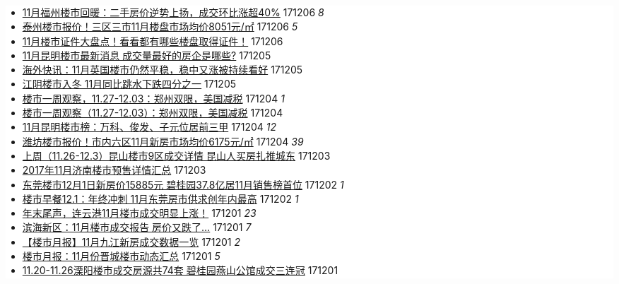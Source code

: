 - [11月福州楼市回暖：二手房价逆势上扬，成交环比涨超40%](http://jkwz.applinzi.com/ittc/7043907011450766352.html#11%E6%9C%88%E7%A6%8F%E5%B7%9E%E6%A5%BC%E5%B8%82%E5%9B%9E%E6%9A%96%EF%BC%9A%E4%BA%8C%E6%89%8B%E6%88%BF%E4%BB%B7%E9%80%86%E5%8A%BF%E4%B8%8A%E6%89%AC%EF%BC%8C%E6%88%90%E4%BA%A4%E7%8E%AF%E6%AF%94%E6%B6%A8%E8%B6%8540%25) 171206 *8* 
- [泰州楼市报价！三区三市11月楼盘市场均价8051元/㎡](http://jkwz.applinzi.com/ittc/7043891867786150929.html#%E6%B3%B0%E5%B7%9E%E6%A5%BC%E5%B8%82%E6%8A%A5%E4%BB%B7%EF%BC%81%E4%B8%89%E5%8C%BA%E4%B8%89%E5%B8%8211%E6%9C%88%E6%A5%BC%E7%9B%98%E5%B8%82%E5%9C%BA%E5%9D%87%E4%BB%B78051%E5%85%83%2F%E3%8E%A1) 171206 *5* 
- [11月楼市证件大盘点！看看都有哪些楼盘取得证件！](http://jkwz.applinzi.com/ittc/7043889627071513616.html#11%E6%9C%88%E6%A5%BC%E5%B8%82%E8%AF%81%E4%BB%B6%E5%A4%A7%E7%9B%98%E7%82%B9%EF%BC%81%E7%9C%8B%E7%9C%8B%E9%83%BD%E6%9C%89%E5%93%AA%E4%BA%9B%E6%A5%BC%E7%9B%98%E5%8F%96%E5%BE%97%E8%AF%81%E4%BB%B6%EF%BC%81) 171206  
- [11月昆明楼市最新消息 成交量最好的房企是哪些?](http://jkwz.applinzi.com/ittc/7043560955127006224.html#11%E6%9C%88%E6%98%86%E6%98%8E%E6%A5%BC%E5%B8%82%E6%9C%80%E6%96%B0%E6%B6%88%E6%81%AF+%E6%88%90%E4%BA%A4%E9%87%8F%E6%9C%80%E5%A5%BD%E7%9A%84%E6%88%BF%E4%BC%81%E6%98%AF%E5%93%AA%E4%BA%9B%3F) 171205  
- [海外快讯：11月英国楼市仍然平稳，稳中又涨被持续看好](http://jkwz.applinzi.com/ittc/7043552647393575952.html#%E6%B5%B7%E5%A4%96%E5%BF%AB%E8%AE%AF%EF%BC%9A11%E6%9C%88%E8%8B%B1%E5%9B%BD%E6%A5%BC%E5%B8%82%E4%BB%8D%E7%84%B6%E5%B9%B3%E7%A8%B3%EF%BC%8C%E7%A8%B3%E4%B8%AD%E5%8F%88%E6%B6%A8%E8%A2%AB%E6%8C%81%E7%BB%AD%E7%9C%8B%E5%A5%BD) 171205  
- [江阴楼市入冬 11月同比跳水下跌四分之一](http://jkwz.applinzi.com/ittc/7043466125407421457.html#%E6%B1%9F%E9%98%B4%E6%A5%BC%E5%B8%82%E5%85%A5%E5%86%AC+11%E6%9C%88%E5%90%8C%E6%AF%94%E8%B7%B3%E6%B0%B4%E4%B8%8B%E8%B7%8C%E5%9B%9B%E5%88%86%E4%B9%8B%E4%B8%80) 171205  
- [楼市一周观察，11.27-12.03：郑州双限，美国减税](http://jkwz.applinzi.com/ittc/7043276347781153808.html#%E6%A5%BC%E5%B8%82%E4%B8%80%E5%91%A8%E8%A7%82%E5%AF%9F%EF%BC%8C11.27-12.03%EF%BC%9A%E9%83%91%E5%B7%9E%E5%8F%8C%E9%99%90%EF%BC%8C%E7%BE%8E%E5%9B%BD%E5%87%8F%E7%A8%8E) 171204 *1* 
- [楼市一周观察（11.27-12.03）：郑州双限，美国减税](http://jkwz.applinzi.com/ittc/7043272540238119952.html#%E6%A5%BC%E5%B8%82%E4%B8%80%E5%91%A8%E8%A7%82%E5%AF%9F%EF%BC%8811.27-12.03%EF%BC%89%EF%BC%9A%E9%83%91%E5%B7%9E%E5%8F%8C%E9%99%90%EF%BC%8C%E7%BE%8E%E5%9B%BD%E5%87%8F%E7%A8%8E) 171204  
- [11月昆明楼市榜：万科、俊发、子元位居前三甲](http://jkwz.applinzi.com/ittc/7043151385061753872.html#11%E6%9C%88%E6%98%86%E6%98%8E%E6%A5%BC%E5%B8%82%E6%A6%9C%EF%BC%9A%E4%B8%87%E7%A7%91%E3%80%81%E4%BF%8A%E5%8F%91%E3%80%81%E5%AD%90%E5%85%83%E4%BD%8D%E5%B1%85%E5%89%8D%E4%B8%89%E7%94%B2) 171204 *12* 
- [潍坊楼市报价！市内六区11月新房市场均价6175元/㎡](http://jkwz.applinzi.com/ittc/7043139533170803729.html#%E6%BD%8D%E5%9D%8A%E6%A5%BC%E5%B8%82%E6%8A%A5%E4%BB%B7%EF%BC%81%E5%B8%82%E5%86%85%E5%85%AD%E5%8C%BA11%E6%9C%88%E6%96%B0%E6%88%BF%E5%B8%82%E5%9C%BA%E5%9D%87%E4%BB%B76175%E5%85%83%2F%E3%8E%A1) 171204 *39* 
- [上周（11.26-12.3）昆山楼市9区成交详情 昆山人买房扎推城东](http://jkwz.applinzi.com/ittc/7042958689525302288.html#%E4%B8%8A%E5%91%A8%EF%BC%8811.26-12.3%EF%BC%89%E6%98%86%E5%B1%B1%E6%A5%BC%E5%B8%829%E5%8C%BA%E6%88%90%E4%BA%A4%E8%AF%A6%E6%83%85+%E6%98%86%E5%B1%B1%E4%BA%BA%E4%B9%B0%E6%88%BF%E6%89%8E%E6%8E%A8%E5%9F%8E%E4%B8%9C) 171203  
- [2017年11月济南楼市预售详情汇总](http://jkwz.applinzi.com/ittc/7042794363183170576.html#2017%E5%B9%B411%E6%9C%88%E6%B5%8E%E5%8D%97%E6%A5%BC%E5%B8%82%E9%A2%84%E5%94%AE%E8%AF%A6%E6%83%85%E6%B1%87%E6%80%BB) 171203  
- [东莞楼市12月1日新房价15885元 碧桂园37.8亿居11月销售榜首位](http://jkwz.applinzi.com/ittc/7042429459548865553.html#%E4%B8%9C%E8%8E%9E%E6%A5%BC%E5%B8%8212%E6%9C%881%E6%97%A5%E6%96%B0%E6%88%BF%E4%BB%B715885%E5%85%83+%E7%A2%A7%E6%A1%82%E5%9B%AD37.8%E4%BA%BF%E5%B1%8511%E6%9C%88%E9%94%80%E5%94%AE%E6%A6%9C%E9%A6%96%E4%BD%8D) 171202 *1* 
- [楼市早餐12.1：年终冲刺 11月东莞房市供求创年内最高](http://jkwz.applinzi.com/ittc/7042399748592501777.html#%E6%A5%BC%E5%B8%82%E6%97%A9%E9%A4%9012.1%EF%BC%9A%E5%B9%B4%E7%BB%88%E5%86%B2%E5%88%BA+11%E6%9C%88%E4%B8%9C%E8%8E%9E%E6%88%BF%E5%B8%82%E4%BE%9B%E6%B1%82%E5%88%9B%E5%B9%B4%E5%86%85%E6%9C%80%E9%AB%98) 171202 *1* 
- [年末尾声，连云港11月楼市成交明显上涨！](http://jkwz.applinzi.com/ittc/7042218432798393361.html#%E5%B9%B4%E6%9C%AB%E5%B0%BE%E5%A3%B0%EF%BC%8C%E8%BF%9E%E4%BA%91%E6%B8%AF11%E6%9C%88%E6%A5%BC%E5%B8%82%E6%88%90%E4%BA%A4%E6%98%8E%E6%98%BE%E4%B8%8A%E6%B6%A8%EF%BC%81) 171201 *23* 
- [滨海新区：11月楼市成交报告 房价又跌了…](http://jkwz.applinzi.com/ittc/7042184675060089873.html#%E6%BB%A8%E6%B5%B7%E6%96%B0%E5%8C%BA%EF%BC%9A11%E6%9C%88%E6%A5%BC%E5%B8%82%E6%88%90%E4%BA%A4%E6%8A%A5%E5%91%8A+%E6%88%BF%E4%BB%B7%E5%8F%88%E8%B7%8C%E4%BA%86%E2%80%A6) 171201 *7* 
- [【楼市月报】11月九江新房成交数据一览](http://jkwz.applinzi.com/ittc/7042165738771579920.html#%E3%80%90%E6%A5%BC%E5%B8%82%E6%9C%88%E6%8A%A5%E3%80%9111%E6%9C%88%E4%B9%9D%E6%B1%9F%E6%96%B0%E6%88%BF%E6%88%90%E4%BA%A4%E6%95%B0%E6%8D%AE%E4%B8%80%E8%A7%88) 171201 *2* 
- [楼市月报：11月份晋城楼市动态汇总](http://jkwz.applinzi.com/ittc/7042124271239824401.html#%E6%A5%BC%E5%B8%82%E6%9C%88%E6%8A%A5%EF%BC%9A11%E6%9C%88%E4%BB%BD%E6%99%8B%E5%9F%8E%E6%A5%BC%E5%B8%82%E5%8A%A8%E6%80%81%E6%B1%87%E6%80%BB) 171201 *5* 
- [11.20-11.26溧阳楼市成交房源共74套 碧桂园燕山公馆成交三连冠](http://jkwz.applinzi.com/ittc/7042044764969501713.html#11.20-11.26%E6%BA%A7%E9%98%B3%E6%A5%BC%E5%B8%82%E6%88%90%E4%BA%A4%E6%88%BF%E6%BA%90%E5%85%B174%E5%A5%97+%E7%A2%A7%E6%A1%82%E5%9B%AD%E7%87%95%E5%B1%B1%E5%85%AC%E9%A6%86%E6%88%90%E4%BA%A4%E4%B8%89%E8%BF%9E%E5%86%A0) 171201  